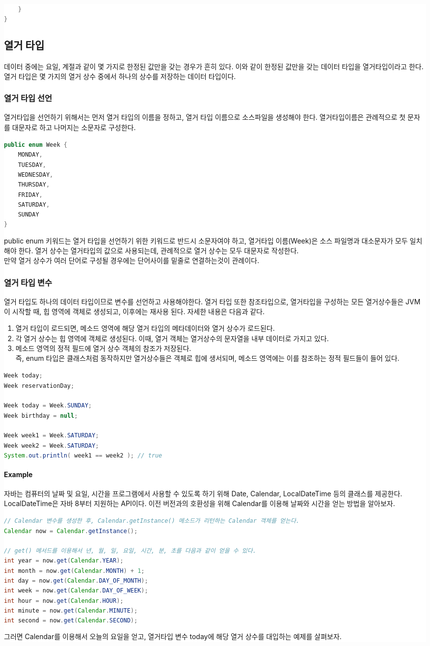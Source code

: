 ```java
    }
}
```

## 열거 타입
데이터 중에는 요일, 계절과 같이 몇 가지로 한정된 값만을 갖는 경우가 흔히 있다. 이와 같이 한정된 값만을 갖는 데이터 타입을 열거타입이라고 한다. 열거 타입은 몇 가지의 열거 상수 중에서 하나의 상수를 저장하는 데이터 타입이다.

### 열거 타입 선언
열거타입을 선언하기 위해서는 먼저 열거 타입의 이름을 정하고, 열거 타입 이름으로 소스파일을 생성해야 한다. 열거타입이름은 관례적으로 첫 문자를 대문자로 하고 나머지는 소문자로 구성한다.  
```java
public enum Week {
    MONDAY,
    TUESDAY,
    WEDNESDAY,
    THURSDAY,
    FRIDAY,
    SATURDAY,
    SUNDAY
}
```
public enum 키워드는 열거 타입을 선언하기 위한 키워드로 반드시 소문자여야 하고, 열거타입 이름(Week)은 소스 파일명과 대소문자가 모두 일치해야 한다. 열거 상수는 열거타입의 값으로 사용되는데, 관례적으로 열거 상수는 모두 대문자로 작성한다.  
만약 열거 상수가 여러 단어로 구성될 경우에는 단어사이를 밑줄로 연결하는것이 관례이다.

### 열거 타입 변수
열거 타입도 하나의 데이터 타입이므로 변수를 선언하고 사용해야한다. 열거 타입 또한 참조타입으로, 열거타입을 구성하는 모든 열거상수들은 JVM이 시작할 때, 힙 영역에 객체로 생성되고, 이후에는 재사용 된다. 자세한 내용은 다음과 같다.  
1. 열거 타입이 로드되면, 메소드 영역에 해당 열거 타입의 메타데이터와 열거 상수가 로드된다.
2. 각 열거 상수는 힙 영역에 객체로 생성된다. 이때, 열거 객체는 열거상수의 문자열을 내부 데이터로 가지고 있다.
3. 메소드 영역의 정적 필드에 열거 상수 객체의 참조가 저장된다.  
즉, enum 타입은 클래스처럼 동작하지만 열거상수들은 객체로 힙에 생서되며, 메소드 영역에는 이를 참조하는 정적 필드들이 들어 있다.
```java
Week today;
Week reservationDay;

Week today = Week.SUNDAY;
Week birthday = null;

Week week1 = Week.SATURDAY;
Week week2 = Week.SATURDAY;
System.out.println( week1 == week2 ); // true
```

#### Example
자바는 컴퓨터의 날짜 및 요일, 시간을 프로그램에서 사용할 수 있도록 하기 위해 Date, Calendar, LocalDateTime 등의 클래스를 제공한다. LocalDateTime은 자바 8부터 지원하는 API이다. 이전 버전과의 호환성을 위해 Calendar를 이용해 날짜와 시간을 얻는 방법을 알아보자.
```java
// Calendar 변수를 생성한 후, Calendar.getInstance() 메소드가 리턴하는 Calendar 객체를 얻는다.
Calendar now = Calendar.getInstance();

// get() 메서드를 이용해서 년, 월, 일, 요일, 시간, 분, 초를 다음과 같이 얻을 수 있다.
int year = now.get(Calendar.YEAR);
int month = now.get(Calendar.MONTH) + 1;
int day = now.get(Calendar.DAY_OF_MONTH);
int week = now.get(Calendar.DAY_OF_WEEK);
int hour = now.get(Calendar.HOUR);
int minute = now.get(Calendar.MINUTE);
int second = now.get(Calendar.SECOND);
```
그러면 Calendar를 이용해서 오늘의 요일을 얻고, 열거타입 변수 today에 해당 열거 상수를 대입하는 예제를 살펴보자.
```java
```